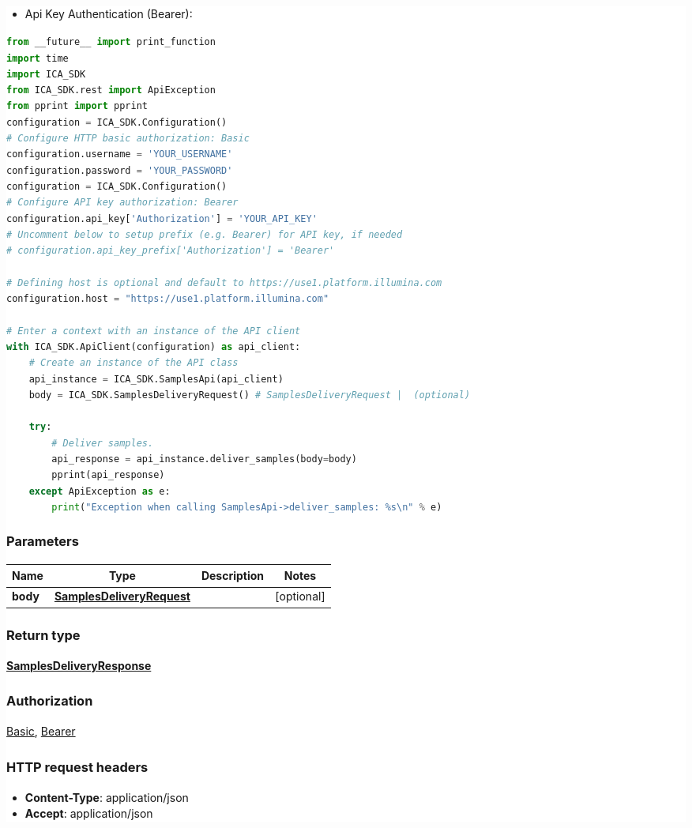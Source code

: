 * Api Key Authentication (Bearer):
```python
from __future__ import print_function
import time
import ICA_SDK
from ICA_SDK.rest import ApiException
from pprint import pprint
configuration = ICA_SDK.Configuration()
# Configure HTTP basic authorization: Basic
configuration.username = 'YOUR_USERNAME'
configuration.password = 'YOUR_PASSWORD'
configuration = ICA_SDK.Configuration()
# Configure API key authorization: Bearer
configuration.api_key['Authorization'] = 'YOUR_API_KEY'
# Uncomment below to setup prefix (e.g. Bearer) for API key, if needed
# configuration.api_key_prefix['Authorization'] = 'Bearer'

# Defining host is optional and default to https://use1.platform.illumina.com
configuration.host = "https://use1.platform.illumina.com"

# Enter a context with an instance of the API client
with ICA_SDK.ApiClient(configuration) as api_client:
    # Create an instance of the API class
    api_instance = ICA_SDK.SamplesApi(api_client)
    body = ICA_SDK.SamplesDeliveryRequest() # SamplesDeliveryRequest |  (optional)

    try:
        # Deliver samples.
        api_response = api_instance.deliver_samples(body=body)
        pprint(api_response)
    except ApiException as e:
        print("Exception when calling SamplesApi->deliver_samples: %s\n" % e)
```

### Parameters

Name | Type | Description  | Notes
------------- | ------------- | ------------- | -------------
 **body** | [**SamplesDeliveryRequest**](SamplesDeliveryRequest.md)|  | [optional] 

### Return type

[**SamplesDeliveryResponse**](SamplesDeliveryResponse.md)

### Authorization

[Basic](../README.md#Basic), [Bearer](../README.md#Bearer)

### HTTP request headers

 - **Content-Type**: application/json
 - **Accept**: application/json
